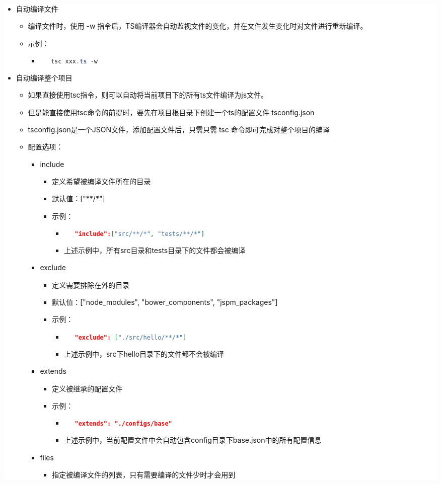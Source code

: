 - 自动编译文件

     - 编译文件时，使用 -w 指令后，TS编译器会自动监视文件的变化，并在文件发生变化时对文件进行重新编译。

     - 示例：

          - ```powershell
               tsc xxx.ts -w
               ```

- 自动编译整个项目

     - 如果直接使用tsc指令，则可以自动将当前项目下的所有ts文件编译为js文件。

     - 但是能直接使用tsc命令的前提时，要先在项目根目录下创建一个ts的配置文件 tsconfig.json

     - tsconfig.json是一个JSON文件，添加配置文件后，只需只需 tsc 命令即可完成对整个项目的编译

     - 配置选项：

          - include

               - 定义希望被编译文件所在的目录

               - 默认值：["\*\*/\*"]

               - 示例：

                    - ```json
                         "include":["src/**/*", "tests/**/*"]
                         ```

                    - 上述示例中，所有src目录和tests目录下的文件都会被编译

          - exclude

               - 定义需要排除在外的目录

               - 默认值：["node_modules", "bower_components", "jspm_packages"]

               - 示例：

                    - ```json
                         "exclude": ["./src/hello/**/*"]
                         ```

                    - 上述示例中，src下hello目录下的文件都不会被编译

          - extends

               - 定义被继承的配置文件

               - 示例：

                    - ```json
                         "extends": "./configs/base"
                         ```

                    - 上述示例中，当前配置文件中会自动包含config目录下base.json中的所有配置信息

          - files

               - 指定被编译文件的列表，只有需要编译的文件少时才会用到
